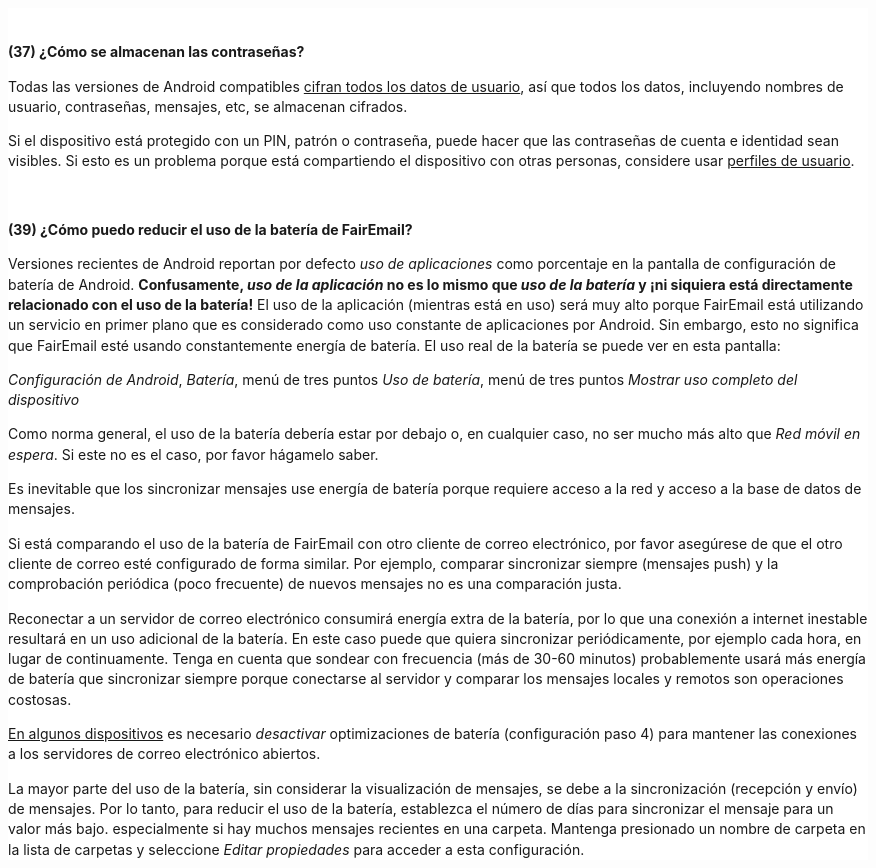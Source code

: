 <br />

<a name="faq37"></a>
**(37) ¿Cómo se almacenan las contraseñas?**

Todas las versiones de Android compatibles [cifran todos los datos de usuario](https://source.android.com/security/encryption), así que todos los datos, incluyendo nombres de usuario, contraseñas, mensajes, etc, se almacenan cifrados.

Si el dispositivo está protegido con un PIN, patrón o contraseña, puede hacer que las contraseñas de cuenta e identidad sean visibles. Si esto es un problema porque está compartiendo el dispositivo con otras personas, considere usar [perfiles de usuario](https://www.howtogeek.com/333484/how-to-set-up-multiple-user-profiles-on-android/).

<br />

<a name="faq39"></a>
**(39) ¿Cómo puedo reducir el uso de la batería de FairEmail?**

Versiones recientes de Android reportan por defecto *uso de aplicaciones* como porcentaje en la pantalla de configuración de batería de Android. **Confusamente, *uso de la aplicación* no es lo mismo que *uso de la batería* y ¡ni siquiera está directamente relacionado con el uso de la batería!** El uso de la aplicación (mientras está en uso) será muy alto porque FairEmail está utilizando un servicio en primer plano que es considerado como uso constante de aplicaciones por Android. Sin embargo, esto no significa que FairEmail esté usando constantemente energía de batería. El uso real de la batería se puede ver en esta pantalla:

*Configuración de Android*, *Batería*, menú de tres puntos *Uso de batería*, menú de tres puntos *Mostrar uso completo del dispositivo*

Como norma general, el uso de la batería debería estar por debajo o, en cualquier caso, no ser mucho más alto que *Red móvil en espera*. Si este no es el caso, por favor hágamelo saber.

Es inevitable que los sincronizar mensajes use energía de batería porque requiere acceso a la red y acceso a la base de datos de mensajes.

Si está comparando el uso de la batería de FairEmail con otro cliente de correo electrónico, por favor asegúrese de que el otro cliente de correo esté configurado de forma similar. Por ejemplo, comparar sincronizar siempre (mensajes push) y la comprobación periódica (poco frecuente) de nuevos mensajes no es una comparación justa.

Reconectar a un servidor de correo electrónico consumirá energía extra de la batería, por lo que una conexión a internet inestable resultará en un uso adicional de la batería. En este caso puede que quiera sincronizar periódicamente, por ejemplo cada hora, en lugar de continuamente. Tenga en cuenta que sondear con frecuencia (más de 30-60 minutos) probablemente usará más energía de batería que sincronizar siempre porque conectarse al servidor y comparar los mensajes locales y remotos son operaciones costosas.

[En algunos dispositivos](https://dontkillmyapp.com/) es necesario *desactivar* optimizaciones de batería (configuración paso 4) para mantener las conexiones a los servidores de correo electrónico abiertos.

La mayor parte del uso de la batería, sin considerar la visualización de mensajes, se debe a la sincronización (recepción y envío) de mensajes. Por lo tanto, para reducir el uso de la batería, establezca el número de días para sincronizar el mensaje para un valor más bajo. especialmente si hay muchos mensajes recientes en una carpeta. Mantenga presionado un nombre de carpeta en la lista de carpetas y seleccione *Editar propiedades* para acceder a esta configuración.
